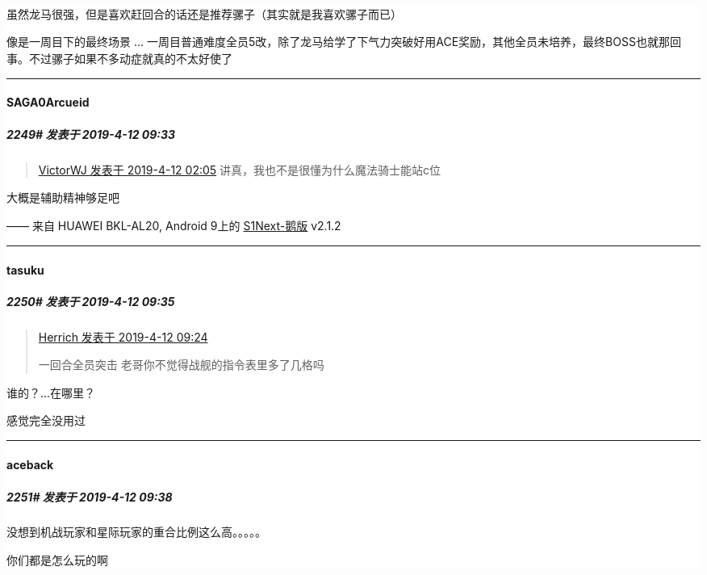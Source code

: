 虽然龙马很强，但是喜欢赶回合的话还是推荐骡子（其实就是我喜欢骡子而已）

像是一周目下的最终场景 ...</blockquote>
一周目普通难度全员5改，除了龙马给学了下气力突破好用ACE奖励，其他全员未培养，最终BOSS也就那回事。不过骡子如果不多动症就真的不太好使了







*****

####  SAGA0Arcueid  
##### 2249#       发表于 2019-4-12 09:33



<blockquote><a href="httphttps://bbs.saraba1st.com/2b/forum.php?mod=redirect&amp;goto=findpost&amp;pid=43269148&amp;ptid=1792364" target="_blank">VictorWJ 发表于 2019-4-12 02:05</a>
讲真，我也不是很懂为什么魔法骑士能站c位</blockquote>
大概是辅助精神够足吧

—— 来自 HUAWEI BKL-AL20, Android 9上的 [S1Next-鹅版](https://github.com/ykrank/S1-Next/releases) v2.1.2







*****

####  tasuku  
##### 2250#       发表于 2019-4-12 09:35



<blockquote><a href="httphttps://bbs.saraba1st.com/2b/forum.php?mod=redirect&amp;goto=findpost&amp;pid=43270677&amp;ptid=1792364" target="_blank">Herrich 发表于 2019-4-12 09:24</a>

一回合全员突击 老哥你不觉得战舰的指令表里多了几格吗</blockquote>
谁的？...在哪里？

感觉完全没用过







*****

####  aceback  
##### 2251#       发表于 2019-4-12 09:38




没想到机战玩家和星际玩家的重合比例这么高。。。。。

你们都是怎么玩的啊




